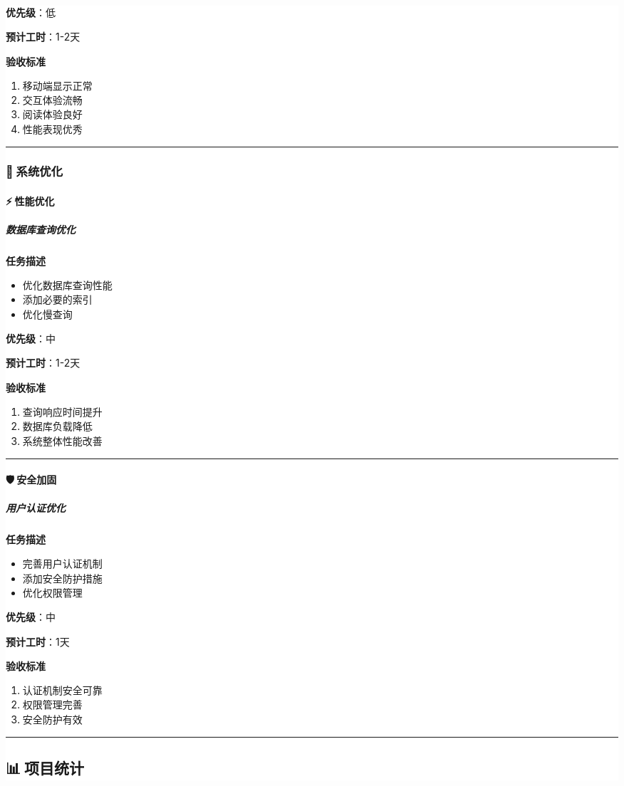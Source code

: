 **优先级**：低

**预计工时**：1-2天

**验收标准**
1. 移动端显示正常
2. 交互体验流畅
3. 阅读体验良好
4. 性能表现优秀

---

### 🔧 系统优化

#### ⚡ 性能优化

##### 数据库查询优化

**任务描述**
- 优化数据库查询性能
- 添加必要的索引
- 优化慢查询

**优先级**：中

**预计工时**：1-2天

**验收标准**
1. 查询响应时间提升
2. 数据库负载降低
3. 系统整体性能改善

---

#### 🛡️ 安全加固

##### 用户认证优化

**任务描述**
- 完善用户认证机制
- 添加安全防护措施
- 优化权限管理

**优先级**：中

**预计工时**：1天

**验收标准**
1. 认证机制安全可靠
2. 权限管理完善
3. 安全防护有效

---

## 📊 项目统计

